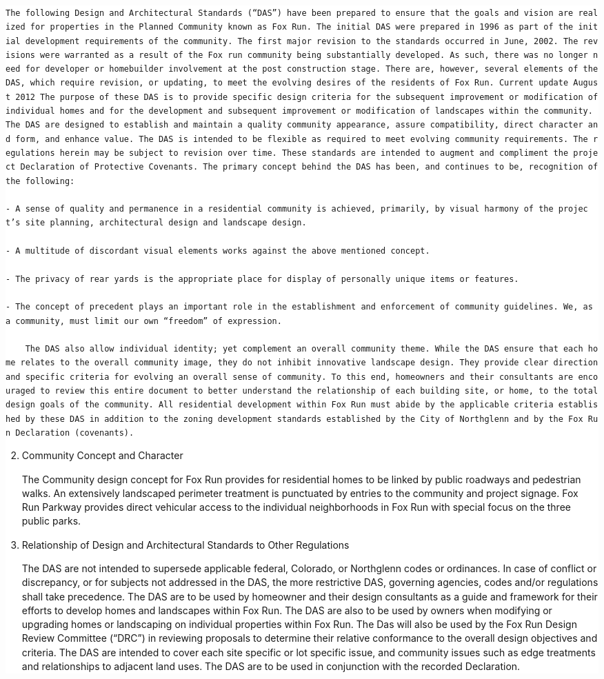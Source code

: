     
    The following Design and Architectural Standards (“DAS”) have been prepared to ensure that the goals and vision are realized for properties in the Planned Community known as Fox Run. The initial DAS were prepared in 1996 as part of the initial development requirements of the community. The first major revision to the standards occurred in June, 2002. The revisions were warranted as a result of the Fox run community being substantially developed. As such, there was no longer need for developer or homebuilder involvement at the post construction stage. There are, however, several elements of the DAS, which require revision, or updating, to meet the evolving desires of the residents of Fox Run. Current update August 2012 The purpose of these DAS is to provide specific design criteria for the subsequent improvement or modification of individual homes and for the development and subsequent improvement or modification of landscapes within the community. The DAS are designed to establish and maintain a quality community appearance, assure compatibility, direct character and form, and enhance value. The DAS is intended to be flexible as required to meet evolving community requirements. The regulations herein may be subject to revision over time. These standards are intended to augment and compliment the project Declaration of Protective Covenants. The primary concept behind the DAS has been, and continues to be, recognition of the following:
    
    - A sense of quality and permanence in a residential community is achieved, primarily, by visual harmony of the project’s site planning, architectural design and landscape design.
        
    - A multitude of discordant visual elements works against the above mentioned concept.
        
    - The privacy of rear yards is the appropriate place for display of personally unique items or features.
        
    - The concept of precedent plays an important role in the establishment and enforcement of community guidelines. We, as a community, must limit our own “freedom” of expression.
        
        The DAS also allow individual identity; yet complement an overall community theme. While the DAS ensure that each home relates to the overall community image, they do not inhibit innovative landscape design. They provide clear direction and specific criteria for evolving an overall sense of community. To this end, homeowners and their consultants are encouraged to review this entire document to better understand the relationship of each building site, or home, to the total design goals of the community. All residential development within Fox Run must abide by the applicable criteria established by these DAS in addition to the zoning development standards established by the City of Northglenn and by the Fox Run Declaration (covenants).
        
2. Community Concept and Character
    
    The Community design concept for Fox Run provides for residential homes to be linked by public roadways and pedestrian walks. An extensively landscaped perimeter treatment is punctuated by entries to the community and project signage. Fox Run Parkway provides direct vehicular access to the individual neighborhoods in Fox Run with special focus on the three public parks.
    
3. Relationship of Design and Architectural Standards to Other Regulations
    
    The DAS are not intended to supersede applicable federal, Colorado, or Northglenn codes or ordinances. In case of conflict or discrepancy, or for subjects not addressed in the DAS, the more restrictive DAS, governing agencies, codes and/or regulations shall take precedence. The DAS are to be used by homeowner and their design consultants as a guide and framework for their efforts to develop homes and landscapes within Fox Run. The DAS are also to be used by owners when modifying or upgrading homes or landscaping on individual properties within Fox Run. The Das will also be used by the Fox Run Design Review Committee (“DRC”) in reviewing proposals to determine their relative conformance to the overall design objectives and criteria. The DAS are intended to cover each site specific or lot specific issue, and community issues such as edge treatments and relationships to adjacent land uses. The DAS are to be used in conjunction with the recorded Declaration.
    